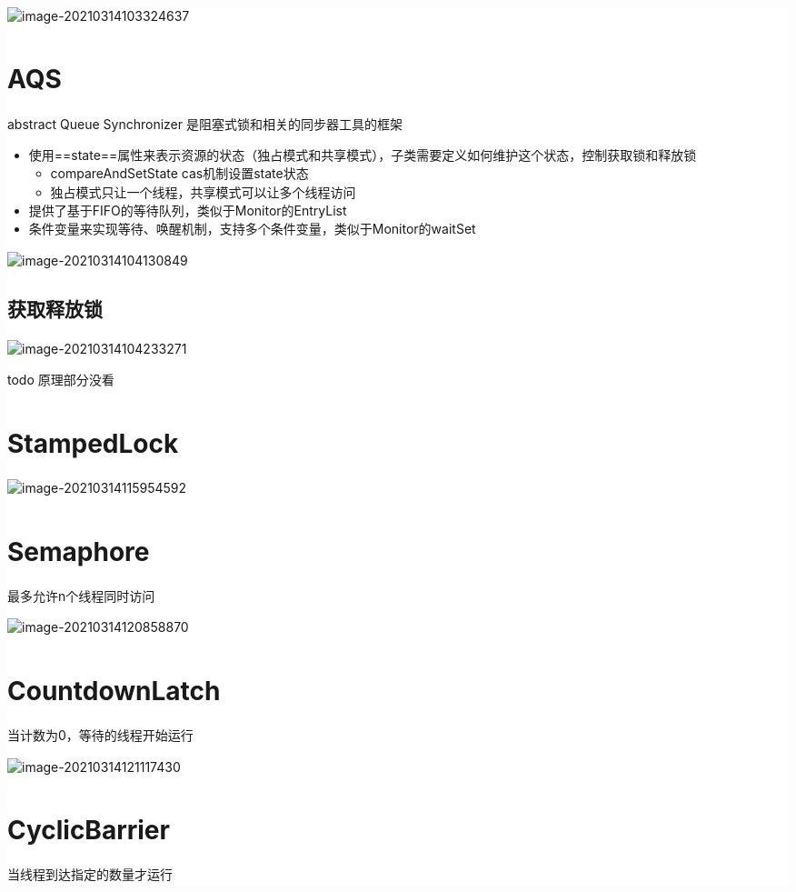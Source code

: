 ![image-20210314103324637](https://gitee.com/likeloveC/picture_bed/raw/master/img/8.26/20210314103331.png)







# AQS

abstract Queue Synchronizer 是阻塞式锁和相关的同步器工具的框架

- 使用==state==属性来表示资源的状态（独占模式和共享模式），子类需要定义如何维护这个状态，控制获取锁和释放锁
  - compareAndSetState cas机制设置state状态
  - 独占模式只让一个线程，共享模式可以让多个线程访问
- 提供了基于FIFO的等待队列，类似于Monitor的EntryList
- 条件变量来实现等待、唤醒机制，支持多个条件变量，类似于Monitor的waitSet

![image-20210314104130849](https://gitee.com/likeloveC/picture_bed/raw/master/img/8.26/20210314104130.png)



## 获取释放锁

![image-20210314104233271](https://gitee.com/likeloveC/picture_bed/raw/master/img/8.26/20210314104233.png)



todo 原理部分没看









# StampedLock

![image-20210314115954592](https://gitee.com/likeloveC/picture_bed/raw/master/img/8.26/20210314115954.png)



# Semaphore

最多允许n个线程同时访问

![image-20210314120858870](https://gitee.com/likeloveC/picture_bed/raw/master/img/8.26/20210314120859.png)



# CountdownLatch

当计数为0，等待的线程开始运行

![image-20210314121117430](https://gitee.com/likeloveC/picture_bed/raw/master/img/8.26/20210314121117.png)





# CyclicBarrier

当线程到达指定的数量才运行